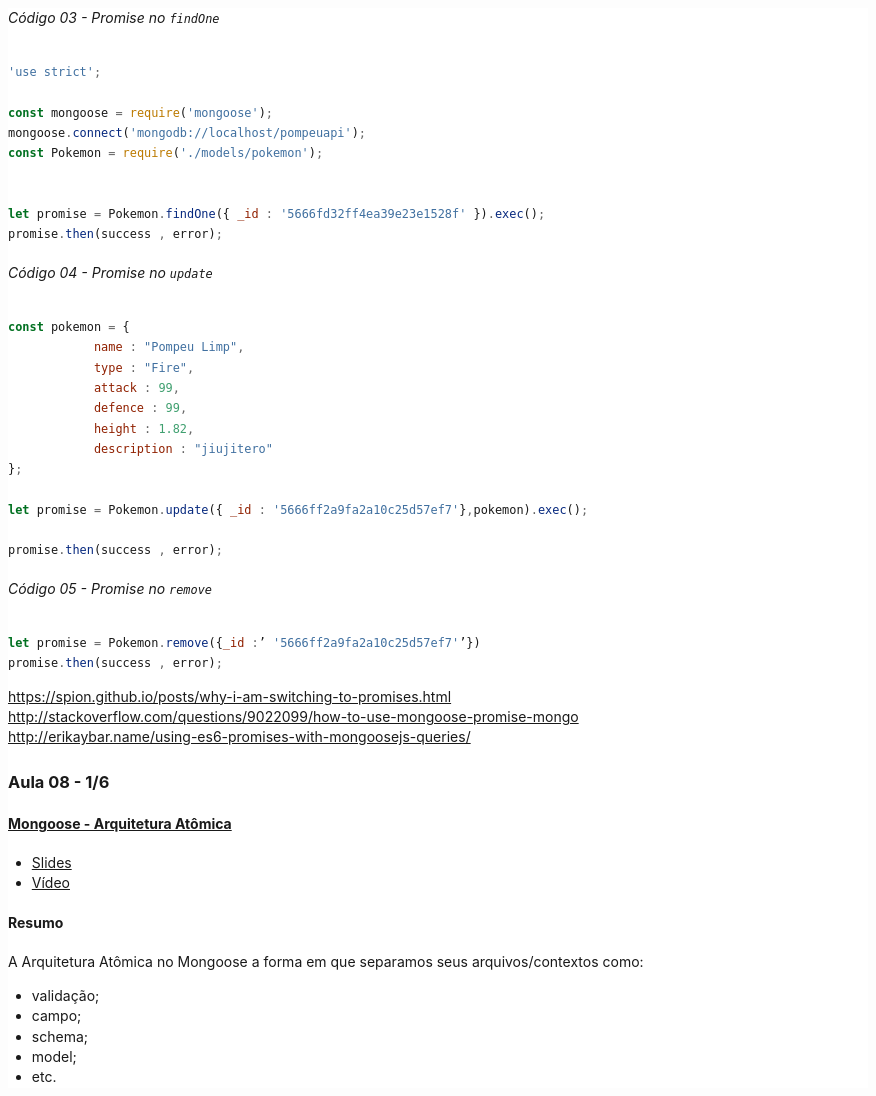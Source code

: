 ###### Código 03 - Promise no `findOne`
```js
'use strict';

const mongoose = require('mongoose');
mongoose.connect('mongodb://localhost/pompeuapi');
const Pokemon = require('./models/pokemon');


let promise = Pokemon.findOne({ _id : '5666fd32ff4ea39e23e1528f' }).exec();
promise.then(success , error);
```

###### Código 04 - Promise no `update`
```js
const pokemon = {
            name : "Pompeu Limp",
            type : "Fire",
            attack : 99,
            defence : 99,
            height : 1.82,
            description : "jiujitero"
};

let promise = Pokemon.update({ _id : '5666ff2a9fa2a10c25d57ef7'},pokemon).exec();

promise.then(success , error);
```

###### Código 05 - Promise no `remove`
```js
let promise = Pokemon.remove({_id :’ '5666ff2a9fa2a10c25d57ef7'’})
promise.then(success , error);
```
https://spion.github.io/posts/why-i-am-switching-to-promises.html  
http://stackoverflow.com/questions/9022099/how-to-use-mongoose-promise-mongo  
http://erikaybar.name/using-es6-promises-with-mongoosejs-queries/  

### Aula 08 - 1/6
#### [Mongoose - Arquitetura Atômica](https://github.com/Webschool-io/be-mean-instagram/blob/master/Apostila/module-nodejs/pt-br/mongoose-atomic-design.md)

 - [Slides](https://docs.google.com/presentation/d/1_CHh_fTkzgxAnxB3MlZ5WRhTqMLViMk__jkCZiZ3IMA/edit#slide=id.gebeab41d1_0_230)
 - [Vídeo](https://www.youtube.com/watch?v=tscqqhVQje8)

#### Resumo
A Arquitetura Atômica no Mongoose a forma em que separamos seus arquivos/contextos como:

- validação;
- campo;
- schema;
- model;
- etc.
